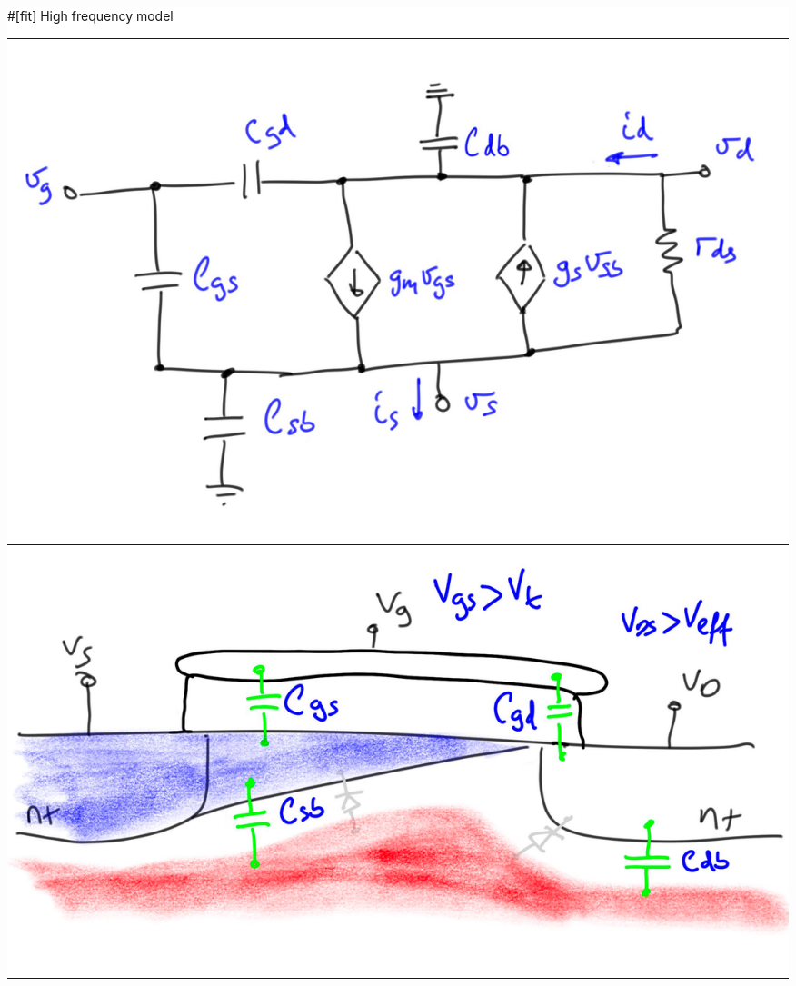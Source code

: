 
#[fit] High frequency model

---


![inline fit](../media/hfmodel.pdf) 

---

![inline fit](../media/caps.pdf)

---

[^1]: M. J. M. Pelgrom, C. J. Duinmaijer, and A. P. G. Welbers, “Matching properties of MOS transistors,” IEEE J. Solid-State Cir- cuits, vol. 24, no. 5, pp. 1433–1440, Oct. 1989.
[^2]: Peter Kinget, see CJM
[^3]: Often called *clock gating*
[^4]: Often called power gating